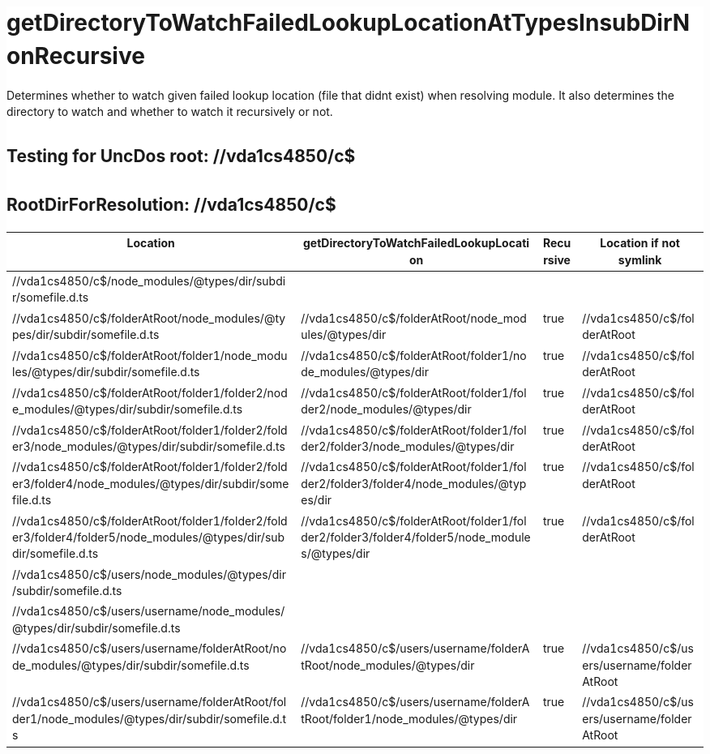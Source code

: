 # getDirectoryToWatchFailedLookupLocationAtTypesInsubDirNonRecursive

Determines whether to watch given failed lookup location (file that didnt exist) when resolving module.
It also determines the directory to watch and whether to watch it recursively or not.

## Testing for UncDos root: //vda1cs4850/c$

## RootDirForResolution: //vda1cs4850/c$

| Location                                                                                                                        | getDirectoryToWatchFailedLookupLocation                                                                                         | Recursive | Location if not symlink                                                                                                         |
| ------------------------------------------------------------------------------------------------------------------------------- | ------------------------------------------------------------------------------------------------------------------------------- | --------- | ------------------------------------------------------------------------------------------------------------------------------- |
| //vda1cs4850/c$/node_modules/@types/dir/subdir/somefile.d.ts                                                                    |                                                                                                                                 |           |                                                                                                                                 |
| //vda1cs4850/c$/folderAtRoot/node_modules/@types/dir/subdir/somefile.d.ts                                                       | //vda1cs4850/c$/folderAtRoot/node_modules/@types/dir                                                                            | true      | //vda1cs4850/c$/folderAtRoot                                                                                                    |
| //vda1cs4850/c$/folderAtRoot/folder1/node_modules/@types/dir/subdir/somefile.d.ts                                               | //vda1cs4850/c$/folderAtRoot/folder1/node_modules/@types/dir                                                                    | true      | //vda1cs4850/c$/folderAtRoot                                                                                                    |
| //vda1cs4850/c$/folderAtRoot/folder1/folder2/node_modules/@types/dir/subdir/somefile.d.ts                                       | //vda1cs4850/c$/folderAtRoot/folder1/folder2/node_modules/@types/dir                                                            | true      | //vda1cs4850/c$/folderAtRoot                                                                                                    |
| //vda1cs4850/c$/folderAtRoot/folder1/folder2/folder3/node_modules/@types/dir/subdir/somefile.d.ts                               | //vda1cs4850/c$/folderAtRoot/folder1/folder2/folder3/node_modules/@types/dir                                                    | true      | //vda1cs4850/c$/folderAtRoot                                                                                                    |
| //vda1cs4850/c$/folderAtRoot/folder1/folder2/folder3/folder4/node_modules/@types/dir/subdir/somefile.d.ts                       | //vda1cs4850/c$/folderAtRoot/folder1/folder2/folder3/folder4/node_modules/@types/dir                                            | true      | //vda1cs4850/c$/folderAtRoot                                                                                                    |
| //vda1cs4850/c$/folderAtRoot/folder1/folder2/folder3/folder4/folder5/node_modules/@types/dir/subdir/somefile.d.ts               | //vda1cs4850/c$/folderAtRoot/folder1/folder2/folder3/folder4/folder5/node_modules/@types/dir                                    | true      | //vda1cs4850/c$/folderAtRoot                                                                                                    |
| //vda1cs4850/c$/users/node_modules/@types/dir/subdir/somefile.d.ts                                                              |                                                                                                                                 |           |                                                                                                                                 |
| //vda1cs4850/c$/users/username/node_modules/@types/dir/subdir/somefile.d.ts                                                     |                                                                                                                                 |           |                                                                                                                                 |
| //vda1cs4850/c$/users/username/folderAtRoot/node_modules/@types/dir/subdir/somefile.d.ts                                        | //vda1cs4850/c$/users/username/folderAtRoot/node_modules/@types/dir                                                             | true      | //vda1cs4850/c$/users/username/folderAtRoot                                                                                     |
| //vda1cs4850/c$/users/username/folderAtRoot/folder1/node_modules/@types/dir/subdir/somefile.d.ts                                | //vda1cs4850/c$/users/username/folderAtRoot/folder1/node_modules/@types/dir                                                     | true      | //vda1cs4850/c$/users/username/folderAtRoot                                                                                     |